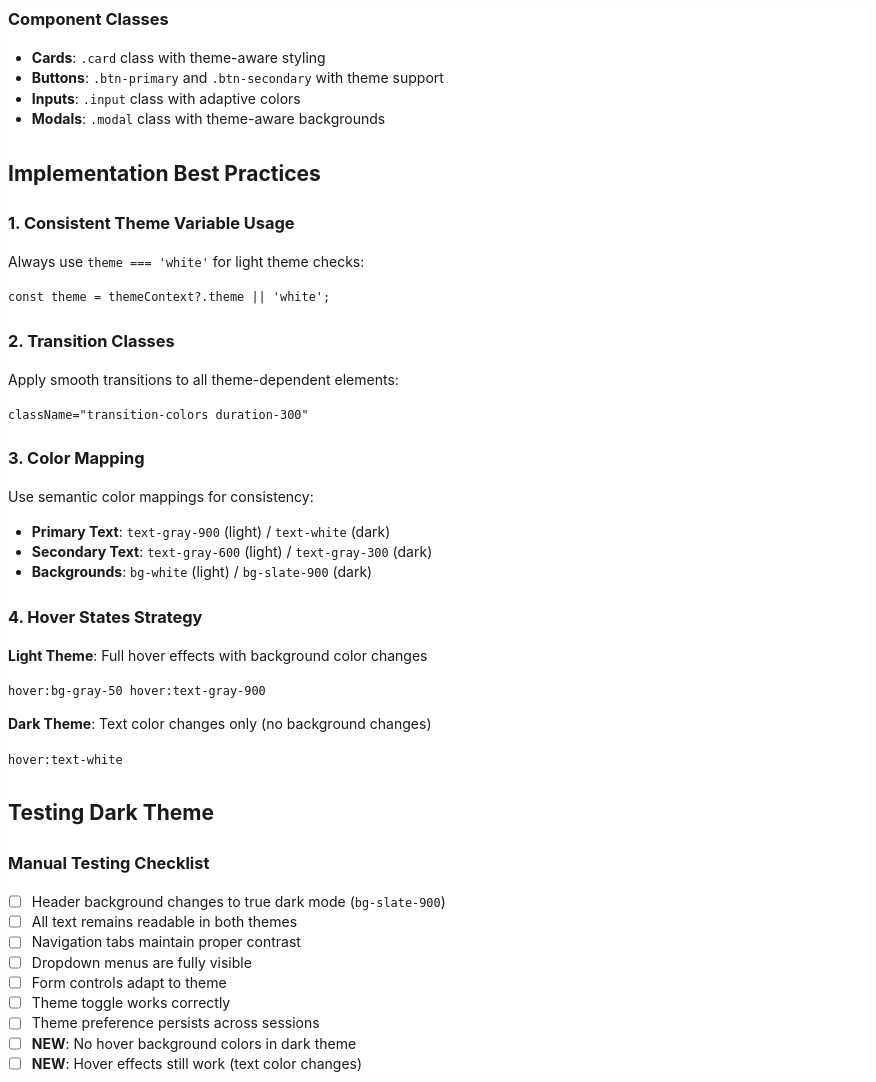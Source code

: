 ### Component Classes
- **Cards**: `.card` class with theme-aware styling
- **Buttons**: `.btn-primary` and `.btn-secondary` with theme support
- **Inputs**: `.input` class with adaptive colors
- **Modals**: `.modal` class with theme-aware backgrounds

## Implementation Best Practices

### 1. Consistent Theme Variable Usage
Always use `theme === 'white'` for light theme checks:
```tsx
const theme = themeContext?.theme || 'white';
```

### 2. Transition Classes
Apply smooth transitions to all theme-dependent elements:
```tsx
className="transition-colors duration-300"
```

### 3. Color Mapping
Use semantic color mappings for consistency:
- **Primary Text**: `text-gray-900` (light) / `text-white` (dark)
- **Secondary Text**: `text-gray-600` (light) / `text-gray-300` (dark)
- **Backgrounds**: `bg-white` (light) / `bg-slate-900` (dark)

### 4. Hover States Strategy
**Light Theme**: Full hover effects with background color changes
```tsx
hover:bg-gray-50 hover:text-gray-900
```

**Dark Theme**: Text color changes only (no background changes)
```tsx
hover:text-white
```

## Testing Dark Theme

### Manual Testing Checklist
- [ ] Header background changes to true dark mode (`bg-slate-900`)
- [ ] All text remains readable in both themes
- [ ] Navigation tabs maintain proper contrast
- [ ] Dropdown menus are fully visible
- [ ] Form controls adapt to theme
- [ ] Theme toggle works correctly
- [ ] Theme preference persists across sessions
- [ ] **NEW**: No hover background colors in dark theme
- [ ] **NEW**: Hover effects still work (text color changes)
